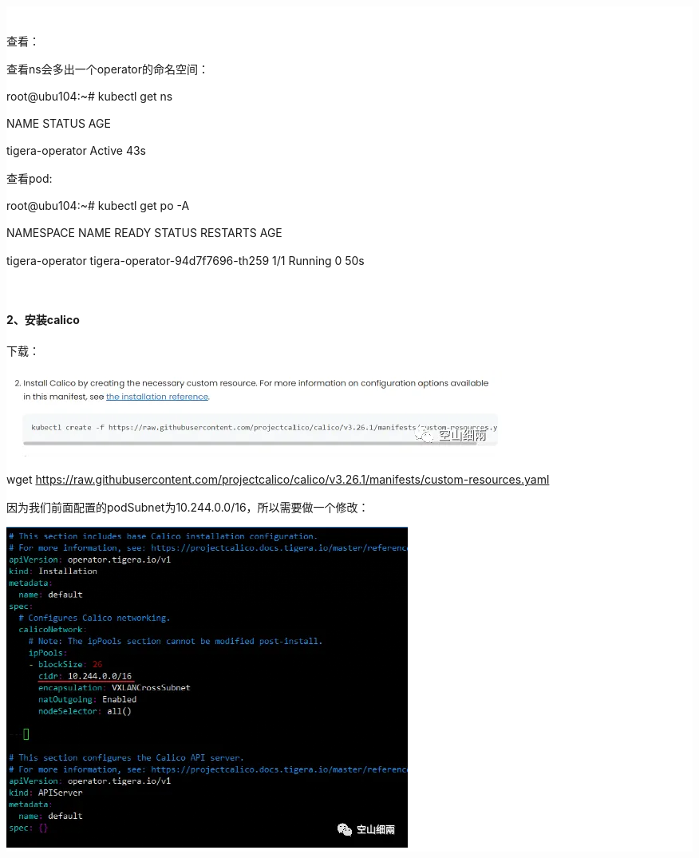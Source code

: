 ​     

查看：

查看ns会多出一个operator的命名空间：

root@ubu104:~# kubectl get ns

NAME       STATUS  AGE

tigera-operator  Active  43s

查看pod:

root@ubu104:~# kubectl get po -A

NAMESPACE     NAME               READY  STATUS  RESTARTS  AGE

tigera-operator  tigera-operator-94d7f7696-th259  1/1   Running  0     50s

​     

#### 2、安装calico 

下载：

![图片](assets/640-1725410238513-40.webp)

 wget https://raw.githubusercontent.com/projectcalico/calico/v3.26.1/manifests/custom-resources.yaml

因为我们前面配置的podSubnet为10.244.0.0/16，所以需要做一个修改：

![图片](assets/640-1725410238513-41.webp)
